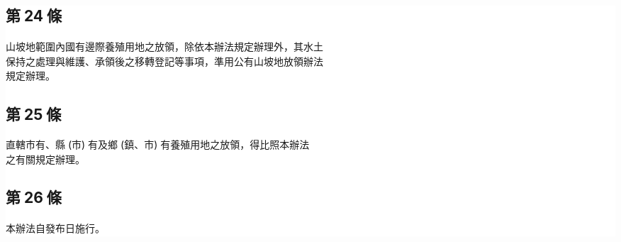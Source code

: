 第 24 條
--------
山坡地範圍內國有邊際養殖用地之放領，除依本辦法規定辦理外，其水土  
保持之處理與維護、承領後之移轉登記等事項，準用公有山坡地放領辦法  
規定辦理。

第 25 條
--------
直轄市有、縣 (市) 有及鄉 (鎮、市) 有養殖用地之放領，得比照本辦法  
之有關規定辦理。

第 26 條
--------
本辦法自發布日施行。

